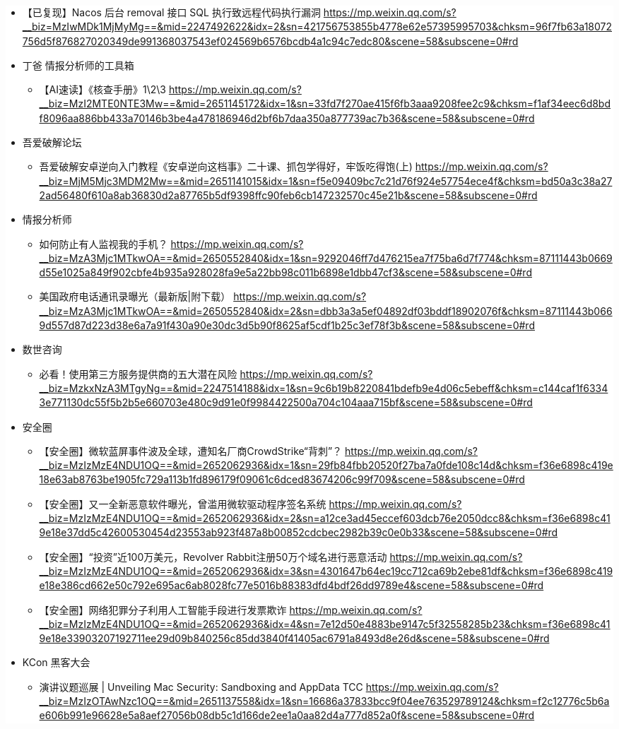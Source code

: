   - 【已复现】Nacos 后台 removal 接口 SQL 执行致远程代码执行漏洞
https://mp.weixin.qq.com/s?__biz=MzIwMDk1MjMyMg==&mid=2247492622&idx=2&sn=421756753855b4778e62e57395995703&chksm=96f7fb63a18072756d5f876827020349de991368037543ef024569b6576bcdb4a1c94c7edc80&scene=58&subscene=0#rd

- 丁爸 情报分析师的工具箱
  - 【AI速读】《核查手册》1\2\3
https://mp.weixin.qq.com/s?__biz=MzI2MTE0NTE3Mw==&mid=2651145172&idx=1&sn=33fd7f270ae415f6fb3aaa9208fee2c9&chksm=f1af34eec6d8bdf8096aa886bb433a70146b3be4a478186946d2bf6b7daa350a877739ac7b36&scene=58&subscene=0#rd

- 吾爱破解论坛
  - 吾爱破解安卓逆向入门教程《安卓逆向这档事》二十课、抓包学得好，牢饭吃得饱(上)
https://mp.weixin.qq.com/s?__biz=MjM5Mjc3MDM2Mw==&mid=2651141015&idx=1&sn=f5e09409bc7c21d76f924e57754ece4f&chksm=bd50a3c38a272ad56480f610a8ab36830d2a87765b5df9398ffc90feb6cb147232570c45e21b&scene=58&subscene=0#rd

- 情报分析师
  - 如何防止有人监视我的手机？
https://mp.weixin.qq.com/s?__biz=MzA3Mjc1MTkwOA==&mid=2650552840&idx=1&sn=9292046ff7d476215ea7f75ba6d7f774&chksm=87111443b0669d55e1025a849f902cbfe4b935a928028fa9e5a22bb98c011b6898e1dbb47cf3&scene=58&subscene=0#rd

  - 美国政府电话通讯录曝光（最新版|附下载）
https://mp.weixin.qq.com/s?__biz=MzA3Mjc1MTkwOA==&mid=2650552840&idx=2&sn=dbb3a3a5ef04892df03bddf18902076f&chksm=87111443b0669d557d87d223d38e6a7a91f430a90e30dc3d5b90f8625af5cdf1b25c3ef78f3b&scene=58&subscene=0#rd

- 数世咨询
  - 必看！使用第三方服务提供商的五大潜在风险
https://mp.weixin.qq.com/s?__biz=MzkxNzA3MTgyNg==&mid=2247514188&idx=1&sn=9c6b19b8220841bdefb9e4d06c5ebeff&chksm=c144caf1f63343e771130dc55f5b2b5e660703e480c9d91e0f9984422500a704c104aaa715bf&scene=58&subscene=0#rd

- 安全圈
  - 【安全圈】微软蓝屏事件波及全球，遭知名厂商CrowdStrike“背刺”？
https://mp.weixin.qq.com/s?__biz=MzIzMzE4NDU1OQ==&mid=2652062936&idx=1&sn=29fb84fbb20520f27ba7a0fde108c14d&chksm=f36e6898c419e18e63ab8763be1905fc729a113b1fd896179f09061c6dced83674206c99f709&scene=58&subscene=0#rd

  - 【安全圈】又一全新恶意软件曝光，曾滥用微软驱动程序签名系统
https://mp.weixin.qq.com/s?__biz=MzIzMzE4NDU1OQ==&mid=2652062936&idx=2&sn=a12ce3ad45eccef603dcb76e2050dcc8&chksm=f36e6898c419e18e37dd5c42600530454d23553ab923f487a8b00852cdcbec2982b39c0e0b33&scene=58&subscene=0#rd

  - 【安全圈】“投资”近100万美元，Revolver Rabbit注册50万个域名进行恶意活动
https://mp.weixin.qq.com/s?__biz=MzIzMzE4NDU1OQ==&mid=2652062936&idx=3&sn=4301647b64ec19cc712ca69b2ebe81df&chksm=f36e6898c419e18e386cd662e50c792e695ac6ab8028fc77e5016b88383dfd4bdf26dd9789e4&scene=58&subscene=0#rd

  - 【安全圈】网络犯罪分子利用人工智能手段进行发票欺诈
https://mp.weixin.qq.com/s?__biz=MzIzMzE4NDU1OQ==&mid=2652062936&idx=4&sn=7e12d50e4883be9147c5f32558285b23&chksm=f36e6898c419e18e33903207192711ee29d09b840256c85dd3840f41405ac6791a8493d8e26d&scene=58&subscene=0#rd

- KCon 黑客大会
  - 演讲议题巡展 | Unveiling Mac Security: Sandboxing and AppData TCC
https://mp.weixin.qq.com/s?__biz=MzIzOTAwNzc1OQ==&mid=2651137558&idx=1&sn=16686a37833bcc9f04ee763529789124&chksm=f2c12776c5b6ae606b991e96628e5a8aef27056b08db5c1d166de2ee1a0aa82d4a777d852a0f&scene=58&subscene=0#rd

